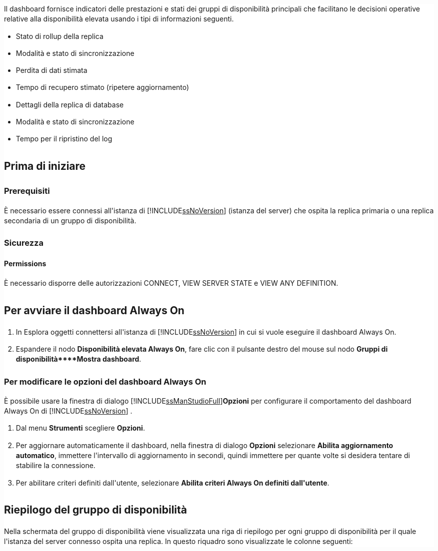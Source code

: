  Il dashboard fornisce indicatori delle prestazioni e stati dei gruppi di disponibilità principali che facilitano le decisioni operative relative alla disponibilità elevata usando i tipi di informazioni seguenti.  
  
-   Stato di rollup della replica  
  
-   Modalità e stato di sincronizzazione  
  
-   Perdita di dati stimata  
  
-   Tempo di recupero stimato (ripetere aggiornamento)  
  
-   Dettagli della replica di database  
  
-   Modalità e stato di sincronizzazione  
  
-   Tempo per il ripristino del log  
  
##  <a name="BeforeYouBegin"></a> Prima di iniziare  
  
###  <a name="Prerequisites"></a> Prerequisiti  
 È necessario essere connessi all'istanza di [!INCLUDE[ssNoVersion](../../../includes/ssnoversion-md.md)] (istanza del server) che ospita la replica primaria o una replica secondaria di un gruppo di disponibilità.  
  
###  <a name="Security"></a> Sicurezza  
  
####  <a name="Permissions"></a> Permissions  
 È necessario disporre delle autorizzazioni CONNECT, VIEW SERVER STATE e VIEW ANY DEFINITION.  
  
##  <a name="SSMSProcedure"></a> Per avviare il dashboard Always On  
  
1.  In Esplora oggetti connettersi all'istanza di [!INCLUDE[ssNoVersion](../../../includes/ssnoversion-md.md)] in cui si vuole eseguire il dashboard Always On.  
  
2.  Espandere il nodo **Disponibilità elevata Always On**, fare clic con il pulsante destro del mouse sul nodo **Gruppi di disponibilità****Mostra dashboard**.  
  
###  <a name="DashboardOptions"></a> Per modificare le opzioni del dashboard Always On  
 È possibile usare la finestra di dialogo [!INCLUDE[ssManStudioFull](../../../includes/ssmanstudiofull-md.md)]**Opzioni** per configurare il comportamento del dashboard Always On di [!INCLUDE[ssNoVersion](../../../includes/ssnoversion-md.md)] .  
  
1.  Dal menu **Strumenti** scegliere **Opzioni**.  
  
2.  Per aggiornare automaticamente il dashboard, nella finestra di dialogo **Opzioni** selezionare **Abilita aggiornamento automatico**, immettere l'intervallo di aggiornamento in secondi, quindi immettere per quante volte si desidera tentare di stabilire la connessione.  
  
3.  Per abilitare criteri definiti dall'utente, selezionare **Abilita criteri Always On definiti dall'utente**.  
  
##  <a name="AvGroupsView"></a> Riepilogo del gruppo di disponibilità  
 Nella schermata del gruppo di disponibilità viene visualizzata una riga di riepilogo per ogni gruppo di disponibilità per il quale l'istanza del server connesso ospita una replica. In questo riquadro sono visualizzate le colonne seguenti:  
  
